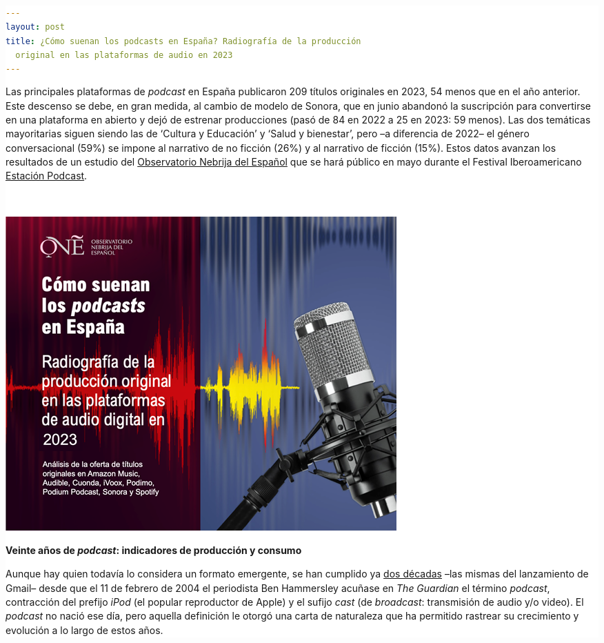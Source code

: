 ```yaml
---
layout: post
title: ¿Cómo suenan los podcasts en España? Radiografía de la producción
  original en las plataformas de audio en 2023
---
```











Las principales plataformas de *podcast* en España publicaron 209 títulos originales en 2023, 54 menos que en el año anterior. Este descenso se debe, en gran medida, al cambio de modelo de Sonora, que en junio abandonó la suscripción para convertirse en una plataforma en abierto y dejó de estrenar producciones (pasó de 84 en 2022 a 25 en 2023: 59 menos). Las dos temáticas mayoritarias siguen siendo las de ‘Cultura y Educación’ y ‘Salud y bienestar’, pero –a diferencia de 2022– el género conversacional (59%) se impone al narrativo de no ficción (26%) y al narrativo de ficción (15%). Estos datos avanzan los resultados de un estudio del [Observatorio Nebrija del Español](https://www.nebrija.com/catedras/observatorio-nebrija-espanol/) que se hará público en mayo durante el Festival Iberoamericano [Estación Podcast](https://www.estacionpodcast.com/).

 

![](/images/001/podcast-1.png)

**Veinte años de *podcast*: indicadores de producción y consumo**

Aunque hay quien todavía lo considera un formato emergente, se han cumplido ya [dos décadas](https://x.com/LuismiPedrero/status/1757084979060687168) –las mismas del lanzamiento de Gmail– desde que el 11 de febrero de 2004 el periodista Ben Hammersley acuñase en *The Guardian* el término *podcast*, contracción del prefijo *iPod* (el popular reproductor de Apple) y el sufijo *cast* (de *broadcast*: transmisión de audio y/o video). El *podcast* no nació ese día, pero aquella definición le otorgó una carta de naturaleza que ha permitido rastrear su crecimiento y evolución a lo largo de estos años.

